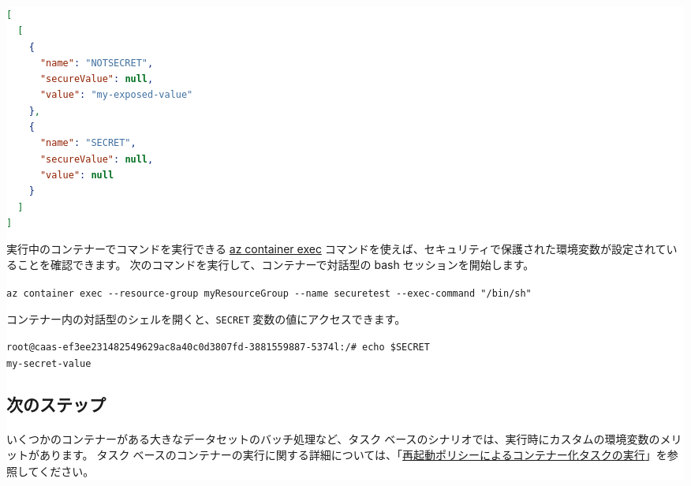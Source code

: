 ```json
[
  [
    {
      "name": "NOTSECRET",
      "secureValue": null,
      "value": "my-exposed-value"
    },
    {
      "name": "SECRET",
      "secureValue": null,
      "value": null
    }
  ]
]
```

実行中のコンテナーでコマンドを実行できる [az container exec][az-container-exec] コマンドを使えば、セキュリティで保護された環境変数が設定されていることを確認できます。 次のコマンドを実行して、コンテナーで対話型の bash セッションを開始します。

```azurecli-interactive
az container exec --resource-group myResourceGroup --name securetest --exec-command "/bin/sh"
```

コンテナー内の対話型のシェルを開くと、`SECRET` 変数の値にアクセスできます。

```console
root@caas-ef3ee231482549629ac8a40c0d3807fd-3881559887-5374l:/# echo $SECRET
my-secret-value
```

## <a name="next-steps"></a>次のステップ

いくつかのコンテナーがある大きなデータセットのバッチ処理など、タスク ベースのシナリオでは、実行時にカスタムの環境変数のメリットがあります。 タスク ベースのコンテナーの実行に関する詳細については、「[再起動ポリシーによるコンテナー化タスクの実行](container-instances-restart-policy.md)」を参照してください。


[portal-env-vars-01]: ./media/container-instances-environment-variables/portal-env-vars-01.png
[portal-env-vars-02]: ./media/container-instances-environment-variables/portal-env-vars-02.png


[aci-wordcount]: https://hub.docker.com/_/microsoft-azuredocs-aci-wordcount


[az-container-create]: /cli/azure/container#az_container_create
[az-container-exec]: /cli/azure/container#az_container_exec
[az-container-logs]: /cli/azure/container#az_container_logs
[az-container-show]: /cli/azure/container#az_container_show
[azure-cli-install]: /cli/azure/
[azure-instance-log]: /powershell/module/az.containerinstance/get-azcontainerinstancelog
[azure-powershell-install]: /powershell/azure/install-Az-ps
[new-Azcontainergroup]: /powershell/module/az.containerinstance/new-azcontainergroup
[portal]: https://portal.azure.com
